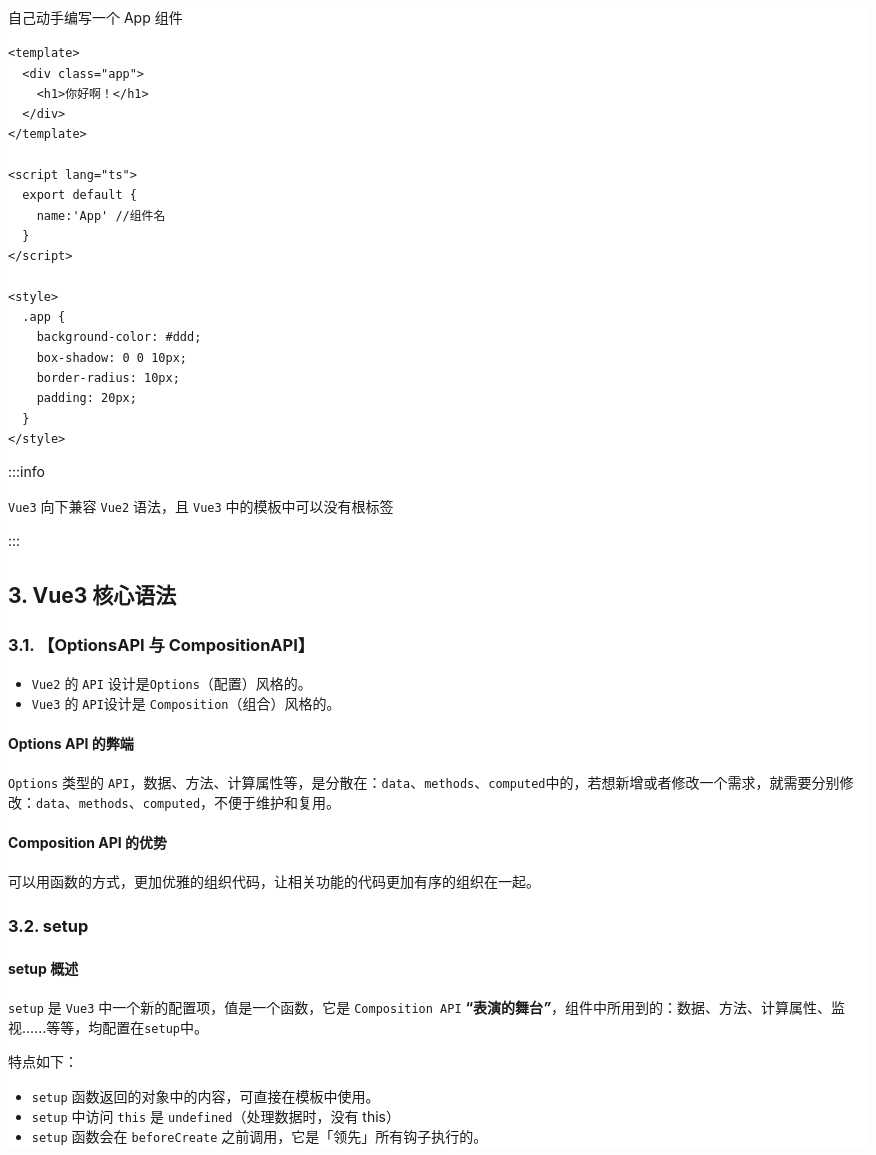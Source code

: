 自己动手编写一个 App 组件

```vue
<template>
  <div class="app">
    <h1>你好啊！</h1>
  </div>
</template>

<script lang="ts">
  export default {
    name:'App' //组件名
  }
</script>

<style>
  .app {
    background-color: #ddd;
    box-shadow: 0 0 10px;
    border-radius: 10px;
    padding: 20px;
  }
</style>
```

:::info

`Vue3` 向下兼容 `Vue2` 语法，且 `Vue3` 中的模板中可以没有根标签

:::

## 3. Vue3 核心语法

### 3.1.  【OptionsAPI  与  CompositionAPI】

- `Vue2` 的 `API` 设计是`Options`（配置）风格的。
- `Vue3` 的 `API`设计是 `Composition`（组合）风格的。
#### Options API 的弊端

`Options` 类型的  `API`，数据、方法、计算属性等，是分散在：`data`、`methods`、`computed`中的，若想新增或者修改一个需求，就需要分别修改：`data`、`methods`、`computed`，不便于维护和复用。

#### Composition API 的优势

可以用函数的方式，更加优雅的组织代码，让相关功能的代码更加有序的组织在一起。

### 3.2.  setup
#### setup 概述
`setup` 是 `Vue3` 中一个新的配置项，值是一个函数，它是  `Composition API`  **“表演的舞台**_**”**_，组件中所用到的：数据、方法、计算属性、监视......等等，均配置在`setup`中。

特点如下：

- `setup` 函数返回的对象中的内容，可直接在模板中使用。
- `setup` 中访问 `this` 是 `undefined`（处理数据时，没有 this）
- `setup` 函数会在 `beforeCreate` 之前调用，它是「领先」所有钩子执行的。
